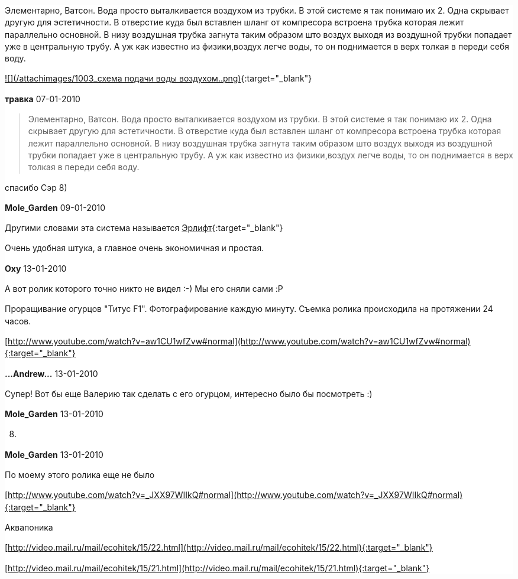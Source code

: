 Элементарно, Ватсон. Вода просто выталкивается воздухом из трубки. В этой системе я так понимаю их 2. Одна скрывает другую для эстетичности. В отверстие куда был вставлен шланг от компресора встроена трубка которая лежит параллельно основной. В низу воздушная трубка загнута таким образом што воздух выходя из воздушной трубки попадает уже в центральную трубу. А уж как известно из физики,воздух легче воды, то он поднимается в верх толкая в переди себя воду. 

[![](/attachimages/1003_схема подачи воды воздухом..png)](https://t.me/ponics_ru_files/1230){:target="_blank"}

**травка** 07-01-2010

> Элементарно, Ватсон. Вода просто выталкивается воздухом из трубки. В этой системе я так понимаю их 2. Одна скрывает другую для эстетичности. В отверстие куда был вставлен шланг от компресора встроена трубка которая лежит параллельно основной. В низу воздушная трубка загнута таким образом што воздух выходя из воздушной трубки попадает уже в центральную трубу. А уж как известно из физики,воздух легче воды, то он поднимается в верх толкая в переди себя воду. 

спасибо Сэр 8)


**Mole_Garden** 09-01-2010

Другими словами эта система называется [Эрлифт](http://ru.wikipedia.org/wiki/%D0%AD%D1%80%D0%BB%D0%B8%D1%84%D1%82){:target="_blank"}

Очень удобная штука, а главное очень экономичная и простая.


**Oxy** 13-01-2010

А вот ролик которого точно никто не видел :-) Мы его сняли сами :P

Проращивание огурцов "Титус F1". Фотографирование каждую минуту. Съемка ролика происходила на протяжении 24 часов.

[http://www.youtube.com/watch?v=aw1CU1wfZvw#normal](http://www.youtube.com/watch?v=aw1CU1wfZvw#normal){:target="_blank"}


**...Andrew...** 13-01-2010

Супер! Вот бы еще Валерию так сделать с его огурцом, интересно было бы посмотреть :)


**Mole_Garden** 13-01-2010

 8)


**Mole_Garden** 13-01-2010

По моему этого ролика еще не было 

[http://www.youtube.com/watch?v=_JXX97WIIkQ#normal](http://www.youtube.com/watch?v=_JXX97WIIkQ#normal){:target="_blank"}

Аквапоника

[http://video.mail.ru/mail/ecohitek/15/22.html](http://video.mail.ru/mail/ecohitek/15/22.html){:target="_blank"}

[http://video.mail.ru/mail/ecohitek/15/21.html](http://video.mail.ru/mail/ecohitek/15/21.html){:target="_blank"}
